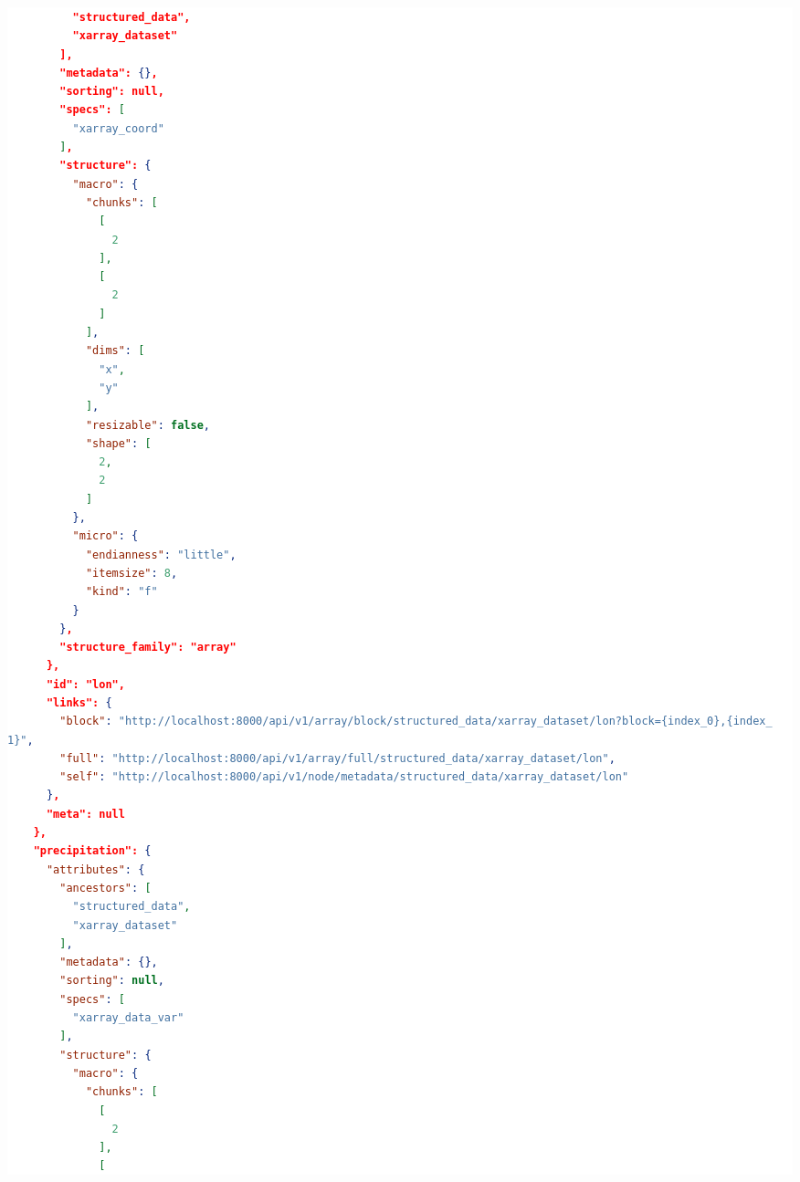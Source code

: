 ```json
          "structured_data",
          "xarray_dataset"
        ],
        "metadata": {},
        "sorting": null,
        "specs": [
          "xarray_coord"
        ],
        "structure": {
          "macro": {
            "chunks": [
              [
                2
              ],
              [
                2
              ]
            ],
            "dims": [
              "x",
              "y"
            ],
            "resizable": false,
            "shape": [
              2,
              2
            ]
          },
          "micro": {
            "endianness": "little",
            "itemsize": 8,
            "kind": "f"
          }
        },
        "structure_family": "array"
      },
      "id": "lon",
      "links": {
        "block": "http://localhost:8000/api/v1/array/block/structured_data/xarray_dataset/lon?block={index_0},{index_1}",
        "full": "http://localhost:8000/api/v1/array/full/structured_data/xarray_dataset/lon",
        "self": "http://localhost:8000/api/v1/node/metadata/structured_data/xarray_dataset/lon"
      },
      "meta": null
    },
    "precipitation": {
      "attributes": {
        "ancestors": [
          "structured_data",
          "xarray_dataset"
        ],
        "metadata": {},
        "sorting": null,
        "specs": [
          "xarray_data_var"
        ],
        "structure": {
          "macro": {
            "chunks": [
              [
                2
              ],
              [
```